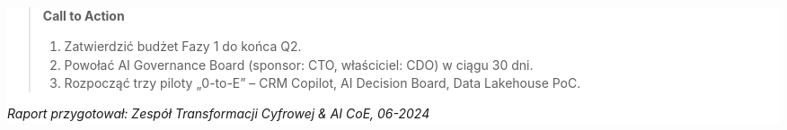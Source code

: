 
> **Call to Action**  
> 1. Zatwierdzić budżet Fazy 1 do końca Q2.  
> 2. Powołać AI Governance Board (sponsor: CTO, właściciel: CDO) w ciągu 30 dni.  
> 3. Rozpocząć trzy piloty „0-to-E” – CRM Copilot, AI Decision Board, Data Lakehouse PoC.  

*Raport przygotował: Zespół Transformacji Cyfrowej & AI CoE, 06-2024*